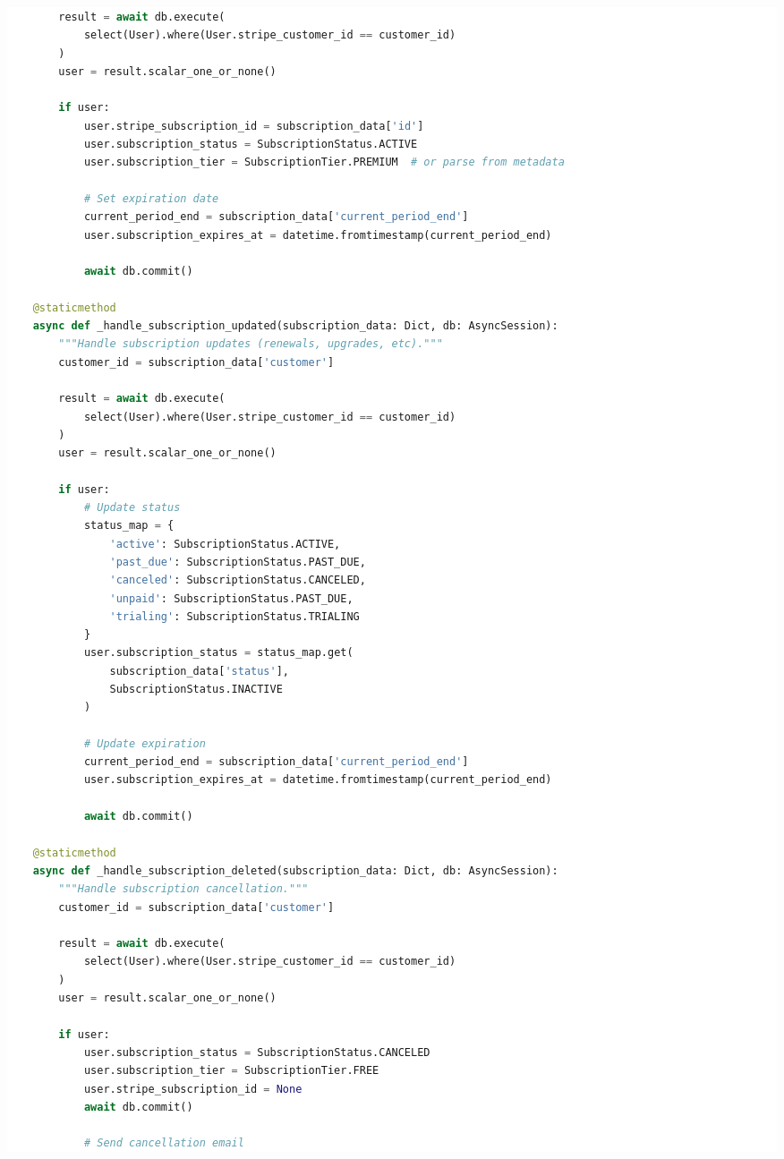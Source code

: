 ```python
        result = await db.execute(
            select(User).where(User.stripe_customer_id == customer_id)
        )
        user = result.scalar_one_or_none()
        
        if user:
            user.stripe_subscription_id = subscription_data['id']
            user.subscription_status = SubscriptionStatus.ACTIVE
            user.subscription_tier = SubscriptionTier.PREMIUM  # or parse from metadata
            
            # Set expiration date
            current_period_end = subscription_data['current_period_end']
            user.subscription_expires_at = datetime.fromtimestamp(current_period_end)
            
            await db.commit()
    
    @staticmethod
    async def _handle_subscription_updated(subscription_data: Dict, db: AsyncSession):
        """Handle subscription updates (renewals, upgrades, etc)."""
        customer_id = subscription_data['customer']
        
        result = await db.execute(
            select(User).where(User.stripe_customer_id == customer_id)
        )
        user = result.scalar_one_or_none()
        
        if user:
            # Update status
            status_map = {
                'active': SubscriptionStatus.ACTIVE,
                'past_due': SubscriptionStatus.PAST_DUE,
                'canceled': SubscriptionStatus.CANCELED,
                'unpaid': SubscriptionStatus.PAST_DUE,
                'trialing': SubscriptionStatus.TRIALING
            }
            user.subscription_status = status_map.get(
                subscription_data['status'], 
                SubscriptionStatus.INACTIVE
            )
            
            # Update expiration
            current_period_end = subscription_data['current_period_end']
            user.subscription_expires_at = datetime.fromtimestamp(current_period_end)
            
            await db.commit()
    
    @staticmethod
    async def _handle_subscription_deleted(subscription_data: Dict, db: AsyncSession):
        """Handle subscription cancellation."""
        customer_id = subscription_data['customer']
        
        result = await db.execute(
            select(User).where(User.stripe_customer_id == customer_id)
        )
        user = result.scalar_one_or_none()
        
        if user:
            user.subscription_status = SubscriptionStatus.CANCELED
            user.subscription_tier = SubscriptionTier.FREE
            user.stripe_subscription_id = None
            await db.commit()
            
            # Send cancellation email
```